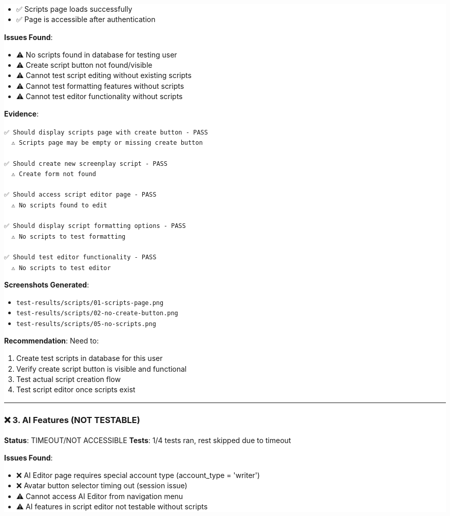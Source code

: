- ✅ Scripts page loads successfully
- ✅ Page is accessible after authentication

**Issues Found**:

- ⚠️ No scripts found in database for testing user
- ⚠️ Create script button not found/visible
- ⚠️ Cannot test script editing without existing scripts
- ⚠️ Cannot test formatting features without scripts
- ⚠️ Cannot test editor functionality without scripts

**Evidence**:

```
✅ Should display scripts page with create button - PASS
  ⚠️ Scripts page may be empty or missing create button

✅ Should create new screenplay script - PASS
  ⚠️ Create form not found

✅ Should access script editor page - PASS
  ⚠️ No scripts found to edit

✅ Should display script formatting options - PASS
  ⚠️ No scripts to test formatting

✅ Should test editor functionality - PASS
  ⚠️ No scripts to test editor
```

**Screenshots Generated**:

- `test-results/scripts/01-scripts-page.png`
- `test-results/scripts/02-no-create-button.png`
- `test-results/scripts/05-no-scripts.png`

**Recommendation**: Need to:

1. Create test scripts in database for this user
2. Verify create script button is visible and functional
3. Test actual script creation flow
4. Test script editor once scripts exist

---

### ❌ 3. AI Features (NOT TESTABLE)

**Status**: TIMEOUT/NOT ACCESSIBLE
**Tests**: 1/4 tests ran, rest skipped due to timeout

**Issues Found**:

- ❌ AI Editor page requires special account type (account_type = 'writer')
- ❌ Avatar button selector timing out (session issue)
- ⚠️ Cannot access AI Editor from navigation menu
- ⚠️ AI features in script editor not testable without scripts
